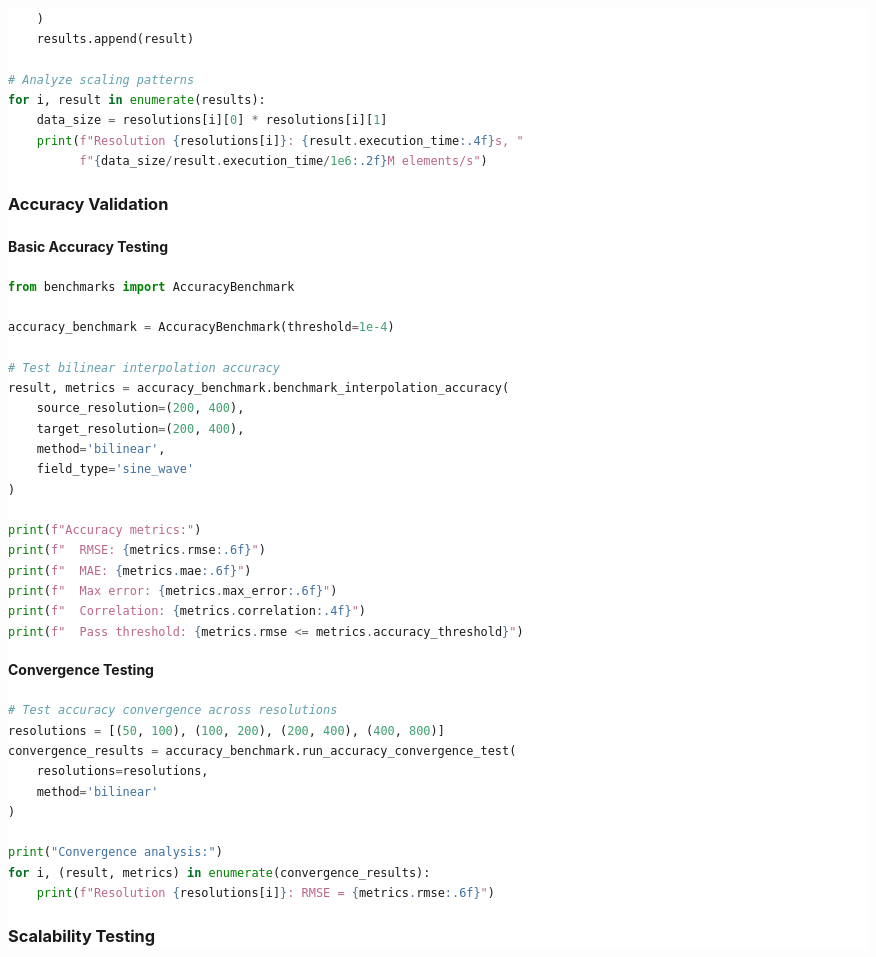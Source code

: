 ```python
    )
    results.append(result)

# Analyze scaling patterns
for i, result in enumerate(results):
    data_size = resolutions[i][0] * resolutions[i][1]
    print(f"Resolution {resolutions[i]}: {result.execution_time:.4f}s, "
          f"{data_size/result.execution_time/1e6:.2f}M elements/s")
```

### Accuracy Validation

#### Basic Accuracy Testing

```python
from benchmarks import AccuracyBenchmark

accuracy_benchmark = AccuracyBenchmark(threshold=1e-4)

# Test bilinear interpolation accuracy
result, metrics = accuracy_benchmark.benchmark_interpolation_accuracy(
    source_resolution=(200, 400),
    target_resolution=(200, 400),
    method='bilinear',
    field_type='sine_wave'
)

print(f"Accuracy metrics:")
print(f"  RMSE: {metrics.rmse:.6f}")
print(f"  MAE: {metrics.mae:.6f}")
print(f"  Max error: {metrics.max_error:.6f}")
print(f"  Correlation: {metrics.correlation:.4f}")
print(f"  Pass threshold: {metrics.rmse <= metrics.accuracy_threshold}")
```

#### Convergence Testing

```python
# Test accuracy convergence across resolutions
resolutions = [(50, 100), (100, 200), (200, 400), (400, 800)]
convergence_results = accuracy_benchmark.run_accuracy_convergence_test(
    resolutions=resolutions,
    method='bilinear'
)

print("Convergence analysis:")
for i, (result, metrics) in enumerate(convergence_results):
    print(f"Resolution {resolutions[i]}: RMSE = {metrics.rmse:.6f}")
```

### Scalability Testing
